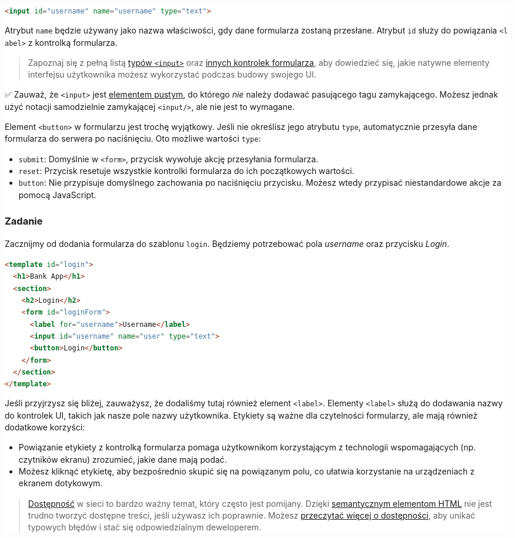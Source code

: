 ```html
<input id="username" name="username" type="text">
```

Atrybut `name` będzie używany jako nazwa właściwości, gdy dane formularza zostaną przesłane. Atrybut `id` służy do powiązania `<label>` z kontrolką formularza.

> Zapoznaj się z pełną listą [typów `<input>`](https://developer.mozilla.org/docs/Web/HTML/Element/input) oraz [innych kontrolek formularza](https://developer.mozilla.org/docs/Learn/Forms/Other_form_controls), aby dowiedzieć się, jakie natywne elementy interfejsu użytkownika możesz wykorzystać podczas budowy swojego UI.

✅ Zauważ, że `<input>` jest [elementem pustym](https://developer.mozilla.org/docs/Glossary/Empty_element), do którego *nie* należy dodawać pasującego tagu zamykającego. Możesz jednak użyć notacji samodzielnie zamykającej `<input/>`, ale nie jest to wymagane.

Element `<button>` w formularzu jest trochę wyjątkowy. Jeśli nie określisz jego atrybutu `type`, automatycznie przesyła dane formularza do serwera po naciśnięciu. Oto możliwe wartości `type`:

- `submit`: Domyślnie w `<form>`, przycisk wywołuje akcję przesyłania formularza.
- `reset`: Przycisk resetuje wszystkie kontrolki formularza do ich początkowych wartości.
- `button`: Nie przypisuje domyślnego zachowania po naciśnięciu przycisku. Możesz wtedy przypisać niestandardowe akcje za pomocą JavaScript.

### Zadanie

Zacznijmy od dodania formularza do szablonu `login`. Będziemy potrzebować pola *username* oraz przycisku *Login*.

```html
<template id="login">
  <h1>Bank App</h1>
  <section>
    <h2>Login</h2>
    <form id="loginForm">
      <label for="username">Username</label>
      <input id="username" name="user" type="text">
      <button>Login</button>
    </form>
  </section>
</template>
```

Jeśli przyjrzysz się bliżej, zauważysz, że dodaliśmy tutaj również element `<label>`. Elementy `<label>` służą do dodawania nazwy do kontrolek UI, takich jak nasze pole nazwy użytkownika. Etykiety są ważne dla czytelności formularzy, ale mają również dodatkowe korzyści:

- Powiązanie etykiety z kontrolką formularza pomaga użytkownikom korzystającym z technologii wspomagających (np. czytników ekranu) zrozumieć, jakie dane mają podać.
- Możesz kliknąć etykietę, aby bezpośrednio skupić się na powiązanym polu, co ułatwia korzystanie na urządzeniach z ekranem dotykowym.

> [Dostępność](https://developer.mozilla.org/docs/Learn/Accessibility/What_is_accessibility) w sieci to bardzo ważny temat, który często jest pomijany. Dzięki [semantycznym elementom HTML](https://developer.mozilla.org/docs/Learn/Accessibility/HTML) nie jest trudno tworzyć dostępne treści, jeśli używasz ich poprawnie. Możesz [przeczytać więcej o dostępności](https://developer.mozilla.org/docs/Web/Accessibility), aby unikać typowych błędów i stać się odpowiedzialnym deweloperem.

